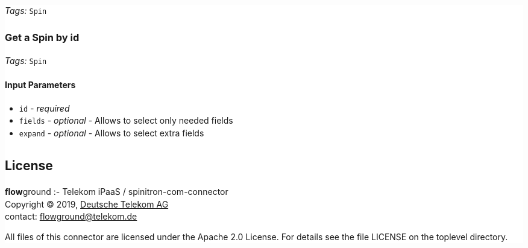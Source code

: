 *Tags:* `Spin`

### Get a Spin by id

*Tags:* `Spin`

#### Input Parameters
* `id` - _required_
* `fields` - _optional_ - Allows to select only needed fields
* `expand` - _optional_ - Allows to select extra fields

## License

**flow**ground :- Telekom iPaaS / spinitron-com-connector<br/>
Copyright © 2019, [Deutsche Telekom AG](https://www.telekom.de)<br/>
contact: flowground@telekom.de

All files of this connector are licensed under the Apache 2.0 License. For details
see the file LICENSE on the toplevel directory.
